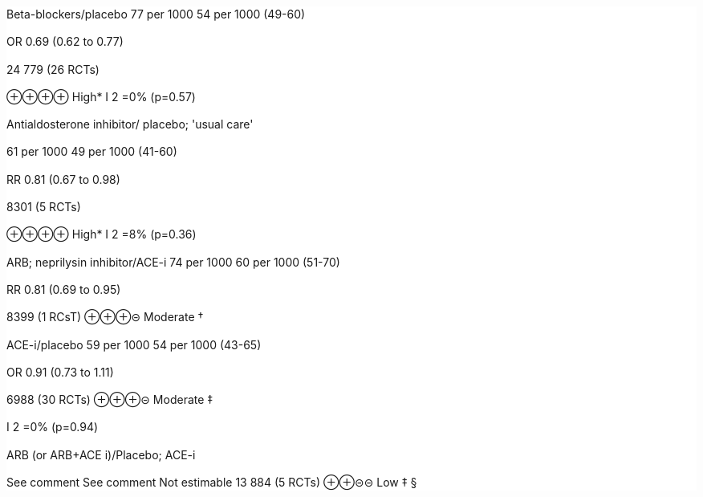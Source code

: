 Beta-blockers/placebo 
77 per 1000 
54 per 1000 
(49-60) 

OR 0.69 
(0.62 to 0.77) 

24 779 
(26 RCTs) 

⊕⊕⊕⊕ High* I 2 =0% (p=0.57) 

Antialdosterone inhibitor/ 
placebo; 'usual care' 

61 per 1000 
49 per 1000 
(41-60) 

RR 0.81 
(0.67 to 0.98) 

8301 
(5 RCTs) 

⊕⊕⊕⊕ High* I 2 =8% (p=0.36) 

ARB; neprilysin inhibitor/ACE-i 74 per 1000 
60 per 1000 
(51-70) 

RR 0.81 
(0.69 to 0.95) 

8399 (1 RCsT) 
⊕⊕⊕⊝ 
Moderate † 

ACE-i/placebo 
59 per 1000 
54 per 1000 
(43-65) 

OR 0.91 
(0.73 to 1.11) 

6988 (30 RCTs) 
⊕⊕⊕⊝ 
Moderate ‡ 

I 2 =0% (p=0.94) 

ARB (or ARB+ACE i)/Placebo; 
ACE-i 

See comment See comment 
Not estimable 
13 884 (5 RCTs) 
⊕⊕⊝⊝ 
Low ‡ § 
